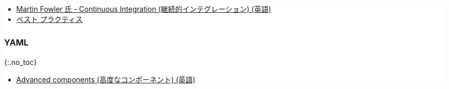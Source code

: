 * [Martin Fowler 氏 - Continuous Integration (継続的インテグレーション) (英語)](https://martinfowler.com/articles/continuousIntegration.html)
* [ベスト プラクティス](https://ja.wikipedia.org/wiki/継続的インテグレーション)

### YAML
{:.no_toc}

* [Advanced components (高度なコンポーネント) (英語)](https://en.wikipedia.org/wiki/YAML#Advanced_components)
